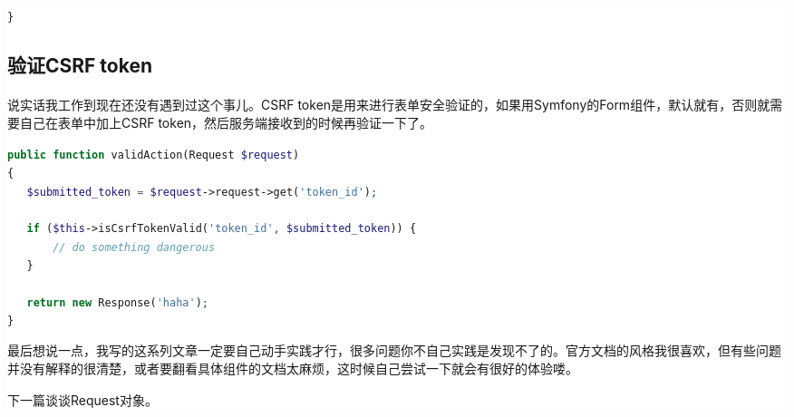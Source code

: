 ```php
}
```

## 验证CSRF token

说实话我工作到现在还没有遇到过这个事儿。CSRF token是用来进行表单安全验证的，如果用Symfony的Form组件，默认就有，否则就需要自己在表单中加上CSRF token，然后服务端接收到的时候再验证一下了。

```php
public function validAction(Request $request)
{
   $submitted_token = $request->request->get('token_id');

   if ($this->isCsrfTokenValid('token_id', $submitted_token)) {
       // do something dangerous 
   }
   
   return new Response('haha');
}
```


最后想说一点，我写的这系列文章一定要自己动手实践才行，很多问题你不自己实践是发现不了的。官方文档的风格我很喜欢，但有些问题并没有解释的很清楚，或者要翻看具体组件的文档太麻烦，这时候自己尝试一下就会有很好的体验喽。

下一篇谈谈Request对象。














